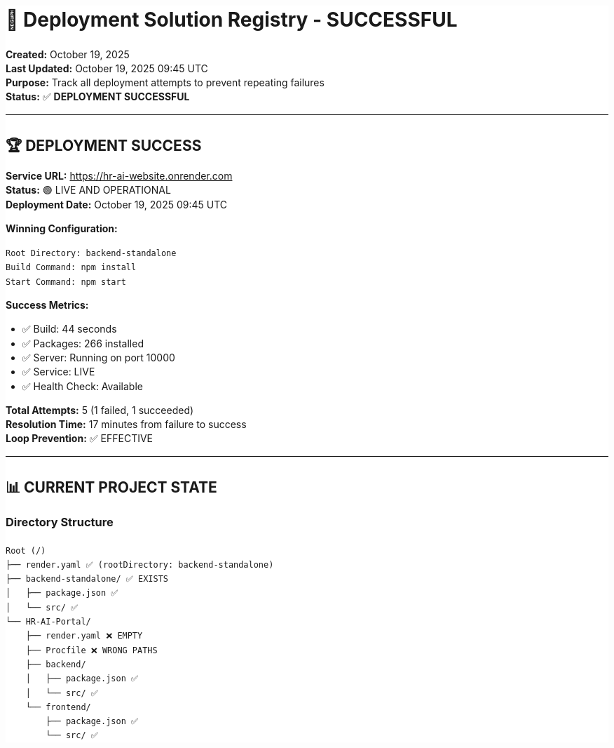 # 🎉 Deployment Solution Registry - SUCCESSFUL

**Created:** October 19, 2025  
**Last Updated:** October 19, 2025 09:45 UTC  
**Purpose:** Track all deployment attempts to prevent repeating failures  
**Status:** ✅ **DEPLOYMENT SUCCESSFUL**

---

## 🏆 DEPLOYMENT SUCCESS

**Service URL:** https://hr-ai-website.onrender.com  
**Status:** 🟢 LIVE AND OPERATIONAL  
**Deployment Date:** October 19, 2025 09:45 UTC

**Winning Configuration:**
```
Root Directory: backend-standalone
Build Command: npm install
Start Command: npm start
```

**Success Metrics:**
- ✅ Build: 44 seconds
- ✅ Packages: 266 installed
- ✅ Server: Running on port 10000
- ✅ Service: LIVE
- ✅ Health Check: Available

**Total Attempts:** 5 (1 failed, 1 succeeded)  
**Resolution Time:** 17 minutes from failure to success  
**Loop Prevention:** ✅ EFFECTIVE

---

## 📊 CURRENT PROJECT STATE

### Directory Structure
```
Root (/)
├── render.yaml ✅ (rootDirectory: backend-standalone)
├── backend-standalone/ ✅ EXISTS
│   ├── package.json ✅
│   └── src/ ✅
└── HR-AI-Portal/
    ├── render.yaml ❌ EMPTY
    ├── Procfile ❌ WRONG PATHS
    ├── backend/
    │   ├── package.json ✅
    │   └── src/ ✅
    └── frontend/
        ├── package.json ✅
        └── src/ ✅
```
